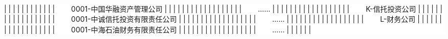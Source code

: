 |            |          |            |                |                |          |                  |              |              |              |              | 　　0001-中国华融资产管理公司                                                                                                                                                                                                                          |        |                                                                                                                                                                                                                                                                      |            |              |            |
|            |          |            |                |                |          |                  |              |              |              |              | 　　……                                                                                                                                                                                                                                                 |        |                                                                                                                                                                                                                                                                      |            |              |            |
|            |          |            |                |                |          |                  |              |              |              |              | 　　K-信托投资公司                                                                                                                                                                                                                                     |        |                                                                                                                                                                                                                                                                      |            |              |            |
|            |          |            |                |                |          |                  |              |              |              |              | 　　0001-中诚信托投资有限责任公司                                                                                                                                                                                                                      |        |                                                                                                                                                                                                                                                                      |            |              |            |
|            |          |            |                |                |          |                  |              |              |              |              | 　　……                                                                                                                                                                                                                                                 |        |                                                                                                                                                                                                                                                                      |            |              |            |
|            |          |            |                |                |          |                  |              |              |              |              | 　　L-财务公司                                                                                                                                                                                                                                         |        |                                                                                                                                                                                                                                                                      |            |              |            |
|            |          |            |                |                |          |                  |              |              |              |              | 　　0001-中海石油财务有限责任公司                                                                                                                                                                                                                      |        |                                                                                                                                                                                                                                                                      |            |              |            |
|            |          |            |                |                |          |                  |              |              |              |              | 　　……                                                                                                                                                                                                                                                 |        |                                                                                                                                                                                                                                                                      |            |              |            |